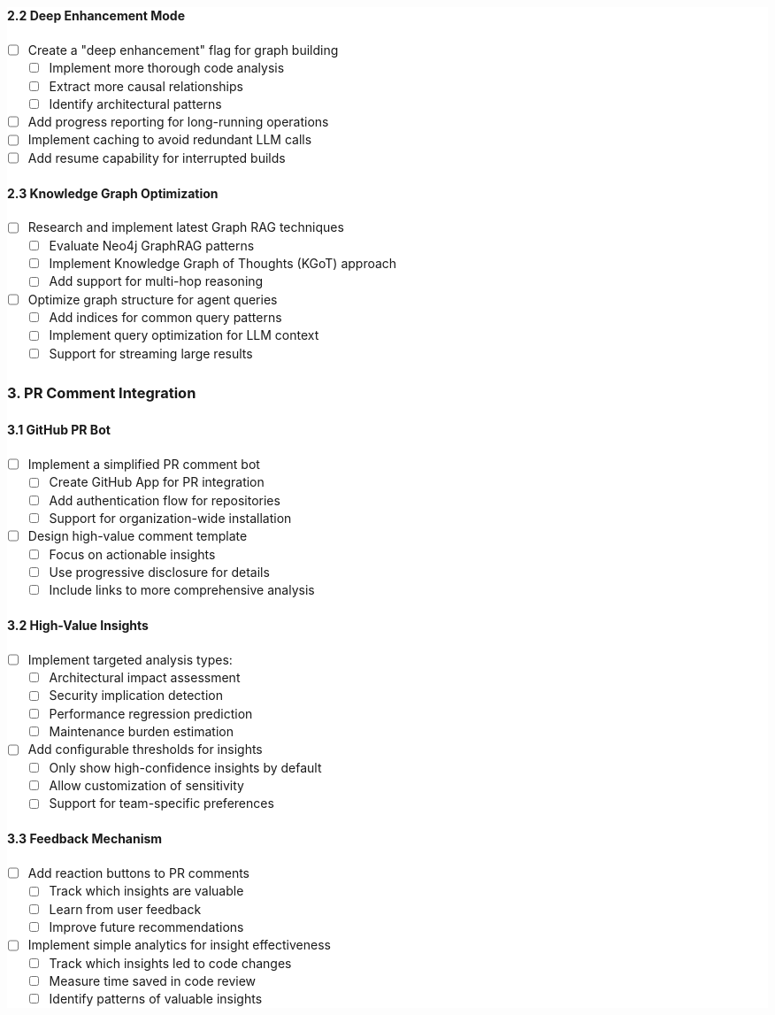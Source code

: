 #### 2.2 Deep Enhancement Mode
- [ ] Create a "deep enhancement" flag for graph building
  - [ ] Implement more thorough code analysis
  - [ ] Extract more causal relationships
  - [ ] Identify architectural patterns
- [ ] Add progress reporting for long-running operations
- [ ] Implement caching to avoid redundant LLM calls
- [ ] Add resume capability for interrupted builds

#### 2.3 Knowledge Graph Optimization
- [ ] Research and implement latest Graph RAG techniques
  - [ ] Evaluate Neo4j GraphRAG patterns
  - [ ] Implement Knowledge Graph of Thoughts (KGoT) approach
  - [ ] Add support for multi-hop reasoning
- [ ] Optimize graph structure for agent queries
  - [ ] Add indices for common query patterns
  - [ ] Implement query optimization for LLM context
  - [ ] Support for streaming large results

### 3. PR Comment Integration

#### 3.1 GitHub PR Bot
- [ ] Implement a simplified PR comment bot
  - [ ] Create GitHub App for PR integration
  - [ ] Add authentication flow for repositories
  - [ ] Support for organization-wide installation
- [ ] Design high-value comment template
  - [ ] Focus on actionable insights
  - [ ] Use progressive disclosure for details
  - [ ] Include links to more comprehensive analysis

#### 3.2 High-Value Insights
- [ ] Implement targeted analysis types:
  - [ ] Architectural impact assessment
  - [ ] Security implication detection
  - [ ] Performance regression prediction
  - [ ] Maintenance burden estimation
- [ ] Add configurable thresholds for insights
  - [ ] Only show high-confidence insights by default
  - [ ] Allow customization of sensitivity
  - [ ] Support for team-specific preferences

#### 3.3 Feedback Mechanism
- [ ] Add reaction buttons to PR comments
  - [ ] Track which insights are valuable
  - [ ] Learn from user feedback
  - [ ] Improve future recommendations
- [ ] Implement simple analytics for insight effectiveness
  - [ ] Track which insights led to code changes
  - [ ] Measure time saved in code review
  - [ ] Identify patterns of valuable insights
